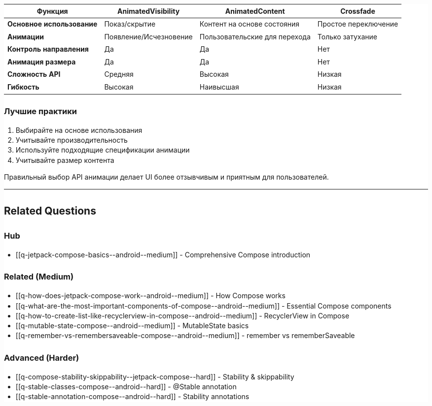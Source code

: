 | Функция | AnimatedVisibility | AnimatedContent | Crossfade |
|---------|-------------------|-----------------|-----------|
| **Основное использование** | Показ/скрытие | Контент на основе состояния | Простое переключение |
| **Анимации** | Появление/Исчезновение | Пользовательские для перехода | Только затухание |
| **Контроль направления** |  Да |  Да |  Нет |
| **Анимация размера** |  Да |  Да |  Нет |
| **Сложность API** | Средняя | Высокая | Низкая |
| **Гибкость** | Высокая | Наивысшая | Низкая |

### Лучшие практики

1. Выбирайте на основе использования
2. Учитывайте производительность
3. Используйте подходящие спецификации анимации
4. Учитывайте размер контента

Правильный выбор API анимации делает UI более отзывчивым и приятным для пользователей.


---

## Related Questions

### Hub
- [[q-jetpack-compose-basics--android--medium]] - Comprehensive Compose introduction

### Related (Medium)
- [[q-how-does-jetpack-compose-work--android--medium]] - How Compose works
- [[q-what-are-the-most-important-components-of-compose--android--medium]] - Essential Compose components
- [[q-how-to-create-list-like-recyclerview-in-compose--android--medium]] - RecyclerView in Compose
- [[q-mutable-state-compose--android--medium]] - MutableState basics
- [[q-remember-vs-remembersaveable-compose--android--medium]] - remember vs rememberSaveable

### Advanced (Harder)
- [[q-compose-stability-skippability--jetpack-compose--hard]] - Stability & skippability
- [[q-stable-classes-compose--android--hard]] - @Stable annotation
- [[q-stable-annotation-compose--android--hard]] - Stability annotations

